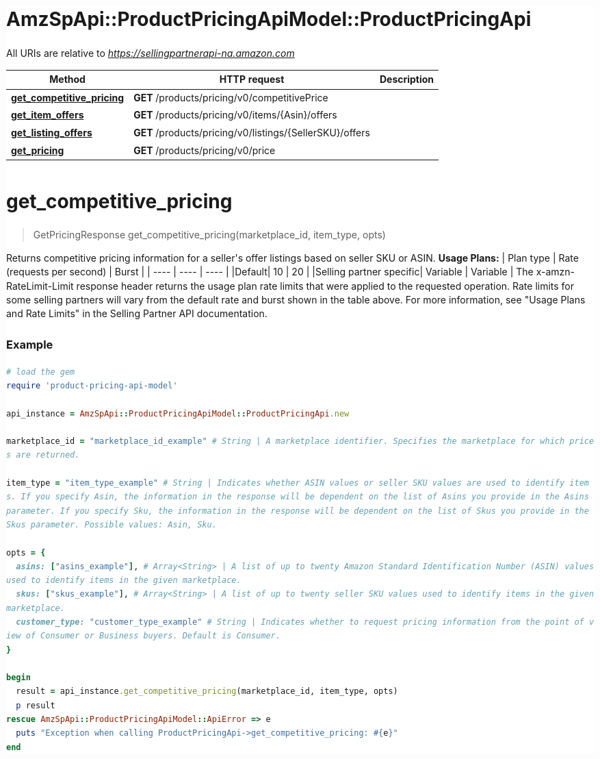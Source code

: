# AmzSpApi::ProductPricingApiModel::ProductPricingApi

All URIs are relative to *https://sellingpartnerapi-na.amazon.com*

Method | HTTP request | Description
------------- | ------------- | -------------
[**get_competitive_pricing**](ProductPricingApi.md#get_competitive_pricing) | **GET** /products/pricing/v0/competitivePrice | 
[**get_item_offers**](ProductPricingApi.md#get_item_offers) | **GET** /products/pricing/v0/items/{Asin}/offers | 
[**get_listing_offers**](ProductPricingApi.md#get_listing_offers) | **GET** /products/pricing/v0/listings/{SellerSKU}/offers | 
[**get_pricing**](ProductPricingApi.md#get_pricing) | **GET** /products/pricing/v0/price | 


# **get_competitive_pricing**
> GetPricingResponse get_competitive_pricing(marketplace_id, item_type, opts)



Returns competitive pricing information for a seller's offer listings based on seller SKU or ASIN.  **Usage Plans:**  | Plan type | Rate (requests per second) | Burst | | ---- | ---- | ---- | |Default| 10 | 20 | |Selling partner specific| Variable | Variable |  The x-amzn-RateLimit-Limit response header returns the usage plan rate limits that were applied to the requested operation. Rate limits for some selling partners will vary from the default rate and burst shown in the table above. For more information, see \"Usage Plans and Rate Limits\" in the Selling Partner API documentation.

### Example
```ruby
# load the gem
require 'product-pricing-api-model'

api_instance = AmzSpApi::ProductPricingApiModel::ProductPricingApi.new

marketplace_id = "marketplace_id_example" # String | A marketplace identifier. Specifies the marketplace for which prices are returned.

item_type = "item_type_example" # String | Indicates whether ASIN values or seller SKU values are used to identify items. If you specify Asin, the information in the response will be dependent on the list of Asins you provide in the Asins parameter. If you specify Sku, the information in the response will be dependent on the list of Skus you provide in the Skus parameter. Possible values: Asin, Sku.

opts = { 
  asins: ["asins_example"], # Array<String> | A list of up to twenty Amazon Standard Identification Number (ASIN) values used to identify items in the given marketplace.
  skus: ["skus_example"], # Array<String> | A list of up to twenty seller SKU values used to identify items in the given marketplace.
  customer_type: "customer_type_example" # String | Indicates whether to request pricing information from the point of view of Consumer or Business buyers. Default is Consumer.
}

begin
  result = api_instance.get_competitive_pricing(marketplace_id, item_type, opts)
  p result
rescue AmzSpApi::ProductPricingApiModel::ApiError => e
  puts "Exception when calling ProductPricingApi->get_competitive_pricing: #{e}"
end
```
